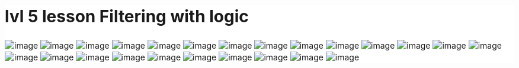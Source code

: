 # lvl 5 lesson Filtering with logic

<img width="1017" height="823" alt="image" src="https://github.com/user-attachments/assets/b9233252-b7ad-4da3-9dde-e35bcc1a5377" />
<img width="1017" height="1088" alt="image" src="https://github.com/user-attachments/assets/de172631-fe57-4453-b10a-11a9d663523a" />
<img width="1042" height="1193" alt="image" src="https://github.com/user-attachments/assets/eceef56b-782f-4260-89a6-c6ec22f6174e" />
<img width="1032" height="1067" alt="image" src="https://github.com/user-attachments/assets/dab08c0a-f4c6-4d69-927d-12e66030109d" />
<img width="1032" height="1193" alt="image" src="https://github.com/user-attachments/assets/e96e181a-ac43-471b-a155-1f91c77ed0ad" />
<img width="1080" height="522" alt="image" src="https://github.com/user-attachments/assets/19b64712-b655-44fc-89a4-2ebd60b51200" />
<img width="1057" height="1097" alt="image" src="https://github.com/user-attachments/assets/8a7d656d-bff5-413b-952e-073e04ce180d" />
<img width="1015" height="1183" alt="image" src="https://github.com/user-attachments/assets/e7fd6491-466e-4bcd-823b-35729a388f73" />
<img width="1117" height="517" alt="image" src="https://github.com/user-attachments/assets/8ab7f2f2-b59d-4c8c-8652-e4bc3db0e495" />
<img width="1040" height="542" alt="image" src="https://github.com/user-attachments/assets/570243d1-83f0-4f3e-a18b-3c32ca3f7d30" />
<img width="937" height="578" alt="image" src="https://github.com/user-attachments/assets/b92575c6-2eb7-4ac3-b608-44bbbe95b872" />
<img width="990" height="1092" alt="image" src="https://github.com/user-attachments/assets/cf6be483-1be7-47ea-80b5-a8137b946d98" />
<img width="1102" height="1210" alt="image" src="https://github.com/user-attachments/assets/471910df-7cb0-4a3b-a284-0f20577bed3c" />
<img width="1011" height="1053" alt="image" src="https://github.com/user-attachments/assets/34782cf0-5634-4a1d-b5cb-ea1be9867bcd" />
<img width="1027" height="1196" alt="image" src="https://github.com/user-attachments/assets/f5d51e8a-5dd0-43a2-a3fa-e9a4ada0c0a9" />
<img width="1021" height="500" alt="image" src="https://github.com/user-attachments/assets/8c55a292-aa7f-44ad-a016-ca6011c64be1" />
<img width="1031" height="792" alt="image" src="https://github.com/user-attachments/assets/be7af425-4071-4743-aefe-aacacd1ea8e3" />
<img width="1067" height="947" alt="image" src="https://github.com/user-attachments/assets/1ac403ad-acc7-441b-957c-8d67118bb04f" />
<img width="1032" height="1183" alt="image" src="https://github.com/user-attachments/assets/d680f972-6809-4886-b5c1-1abfc9e79df3" />
<img width="1082" height="1011" alt="image" src="https://github.com/user-attachments/assets/8f354b81-6287-4779-b658-1fdbd28e50c1" />
<img width="1017" height="1183" alt="image" src="https://github.com/user-attachments/assets/236e1518-27d9-4e75-96c3-338f82cabd91" />
<img width="1022" height="1042" alt="image" src="https://github.com/user-attachments/assets/235561de-0a45-4f7c-a446-02a8cf9b7388" />
<img width="1063" height="1190" alt="image" src="https://github.com/user-attachments/assets/c3847f56-db01-41eb-ac93-d4f42ea95cbf" />
<img width="1032" height="1200" alt="image" src="https://github.com/user-attachments/assets/f20226b5-6769-4f87-9d4f-2a31dcfd74b5" />
